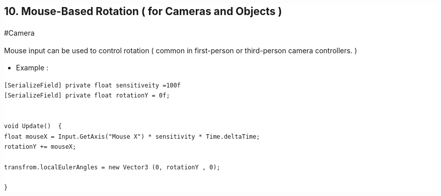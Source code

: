 ## 10. Mouse-Based Rotation ( for Cameras and Objects )

#Camera

Mouse input can be used to control rotation ( common in first-person or third-person camera controllers. )

- Example :
```Csharp 
[SerializeField] private float sensitiveity =100f
[SerializeField] private float rotationY = 0f;


void Update()  {
float mouseX = Input.GetAxis("Mouse X") * sensitivity * Time.deltaTime;
rotationY += mouseX;

transfrom.localEulerAngles = new Vector3 (0, rotationY , 0); 

}
```